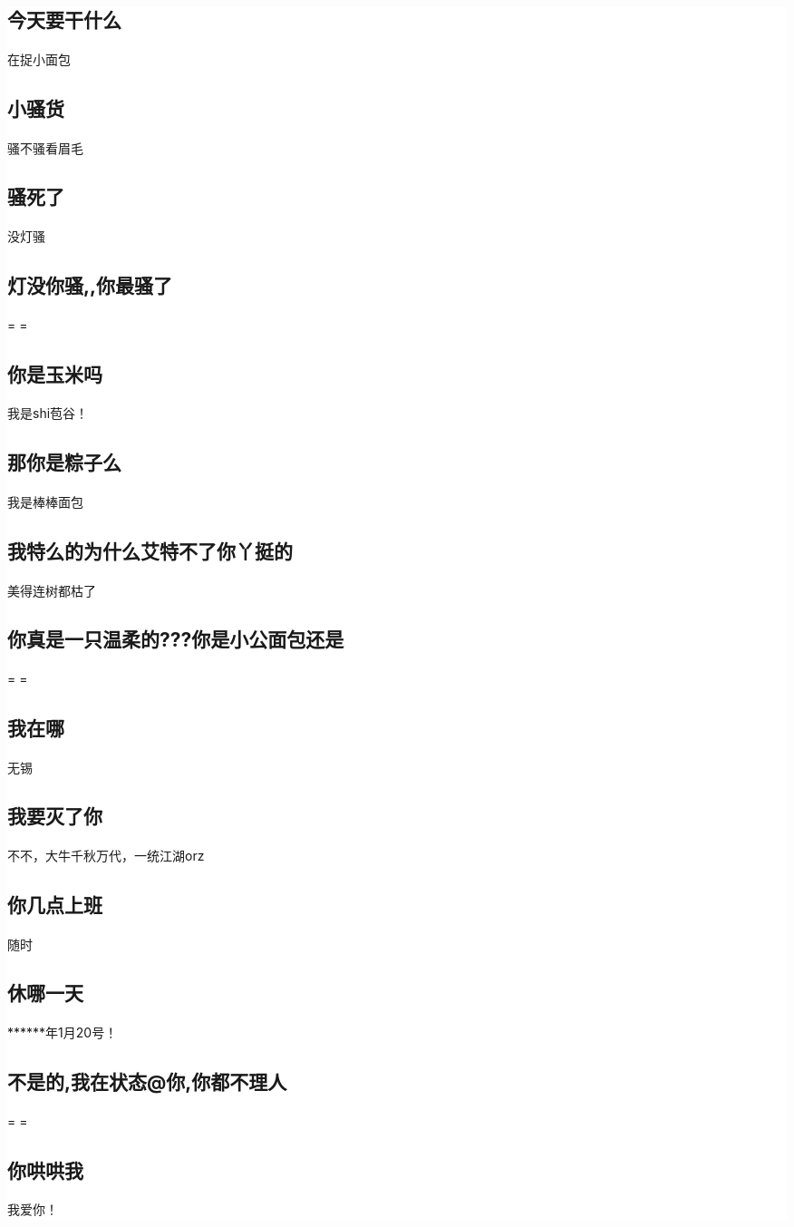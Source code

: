## 今天要干什么
在捉小面包

## 小骚货
骚不骚看眉毛

## 骚死了
没灯骚

## 灯没你骚,,你最骚了
= =

## 你是玉米吗
我是shi苞谷！

## 那你是粽子么
我是棒棒面包

## 我特么的为什么艾特不了你丫挺的
美得连树都枯了

## 你真是一只温柔的???你是小公面包还是
= =

## 我在哪
无锡

## 我要灭了你
不不，大牛千秋万代，一统江湖orz

## 你几点上班
随时

## 休哪一天
******年1月20号！

## 不是的,我在状态@你,你都不理人
= =

## 你哄哄我
我爱你！
